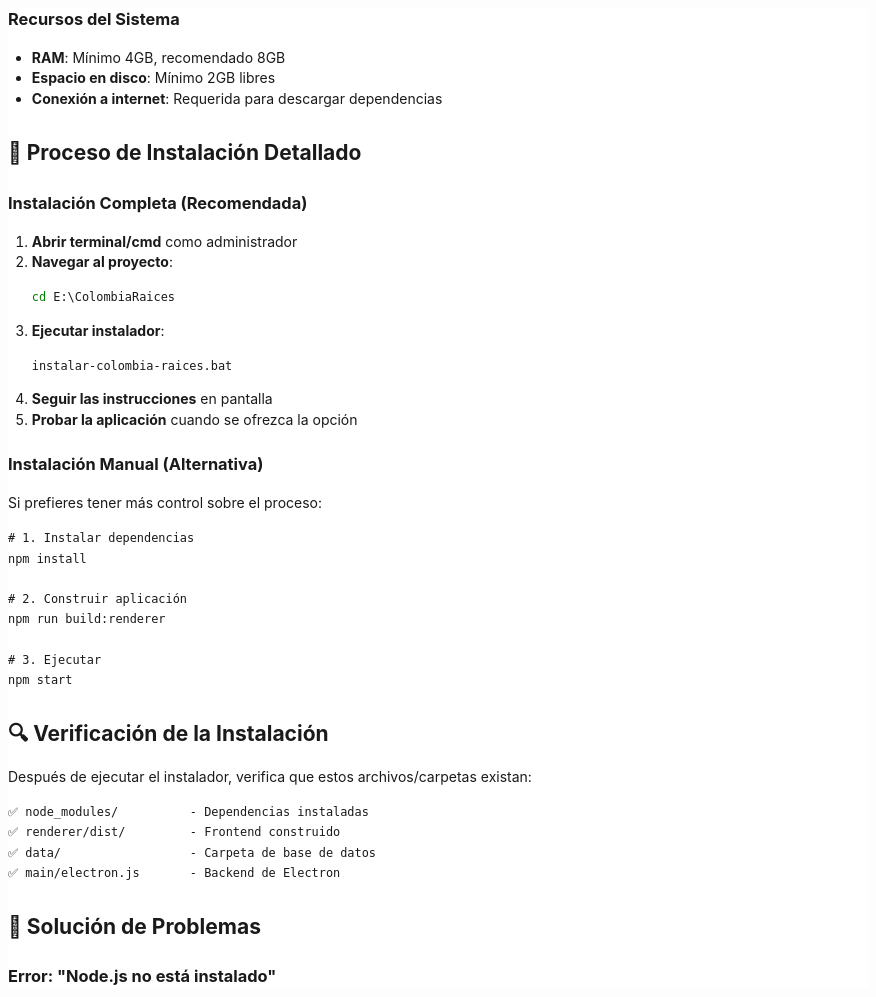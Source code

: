### Recursos del Sistema

- **RAM**: Mínimo 4GB, recomendado 8GB
- **Espacio en disco**: Mínimo 2GB libres
- **Conexión a internet**: Requerida para descargar dependencias

## 🔧 Proceso de Instalación Detallado

### Instalación Completa (Recomendada)

1. **Abrir terminal/cmd** como administrador
2. **Navegar al proyecto**:
   ```cmd
   cd E:\ColombiaRaices
   ```
3. **Ejecutar instalador**:
   ```cmd
   instalar-colombia-raices.bat
   ```
4. **Seguir las instrucciones** en pantalla
5. **Probar la aplicación** cuando se ofrezca la opción

### Instalación Manual (Alternativa)

Si prefieres tener más control sobre el proceso:

```cmd
# 1. Instalar dependencias
npm install

# 2. Construir aplicación
npm run build:renderer

# 3. Ejecutar
npm start
```

## 🔍 Verificación de la Instalación

Después de ejecutar el instalador, verifica que estos archivos/carpetas existan:

```
✅ node_modules/          - Dependencias instaladas
✅ renderer/dist/         - Frontend construido
✅ data/                  - Carpeta de base de datos
✅ main/electron.js       - Backend de Electron
```

## 🐛 Solución de Problemas

### Error: "Node.js no está instalado"
